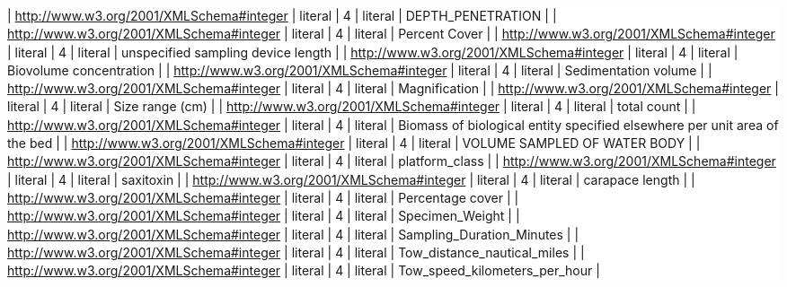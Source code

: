 | http://www.w3.org/2001/XMLSchema#integer | literal    | 4           | literal   | DEPTH_PENETRATION                                                                                                                                                                                                                          |
| http://www.w3.org/2001/XMLSchema#integer | literal    | 4           | literal   | Percent Cover                                                                                                                                                                                                                              |
| http://www.w3.org/2001/XMLSchema#integer | literal    | 4           | literal   | unspecified sampling device length                                                                                                                                                                                                         |
| http://www.w3.org/2001/XMLSchema#integer | literal    | 4           | literal   | Biovolume concentration                                                                                                                                                                                                                    |
| http://www.w3.org/2001/XMLSchema#integer | literal    | 4           | literal   | Sedimentation volume                                                                                                                                                                                                                       |
| http://www.w3.org/2001/XMLSchema#integer | literal    | 4           | literal   | Magnification                                                                                                                                                                                                                              |
| http://www.w3.org/2001/XMLSchema#integer | literal    | 4           | literal   | Size range (cm)                                                                                                                                                                                                                            |
| http://www.w3.org/2001/XMLSchema#integer | literal    | 4           | literal   | total count                                                                                                                                                                                                                                |
| http://www.w3.org/2001/XMLSchema#integer | literal    | 4           | literal   | Biomass of biological entity specified elsewhere per unit area of the bed                                                                                                                                                                  |
| http://www.w3.org/2001/XMLSchema#integer | literal    | 4           | literal   | VOLUME SAMPLED OF WATER BODY                                                                                                                                                                                                               |
| http://www.w3.org/2001/XMLSchema#integer | literal    | 4           | literal   | platform_class                                                                                                                                                                                                                             |
| http://www.w3.org/2001/XMLSchema#integer | literal    | 4           | literal   | saxitoxin                                                                                                                                                                                                                                  |
| http://www.w3.org/2001/XMLSchema#integer | literal    | 4           | literal   | carapace length                                                                                                                                                                                                                            |
| http://www.w3.org/2001/XMLSchema#integer | literal    | 4           | literal   | Percentage cover                                                                                                                                                                                                                           |
| http://www.w3.org/2001/XMLSchema#integer | literal    | 4           | literal   | Specimen_Weight                                                                                                                                                                                                                            |
| http://www.w3.org/2001/XMLSchema#integer | literal    | 4           | literal   | Sampling_Duration_Minutes                                                                                                                                                                                                                  |
| http://www.w3.org/2001/XMLSchema#integer | literal    | 4           | literal   | Tow_distance_nautical_miles                                                                                                                                                                                                                |
| http://www.w3.org/2001/XMLSchema#integer | literal    | 4           | literal   | Tow_speed_kilometers_per_hour                                                                                                                                                                                                              |